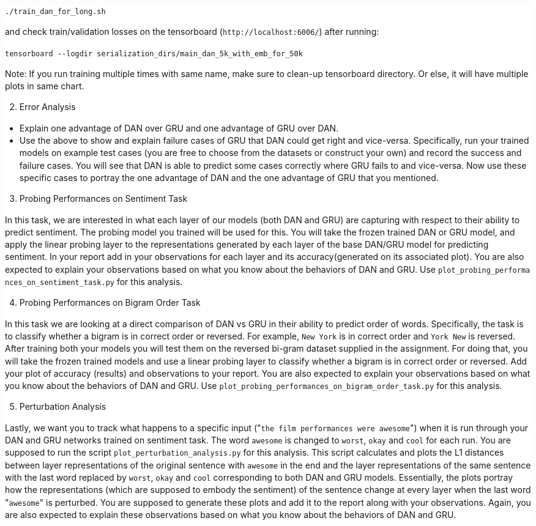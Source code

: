 ```
./train_dan_for_long.sh
```

and check train/validation losses on the tensorboard (`http://localhost:6006/`) after running:

```
tensorboard --logdir serialization_dirs/main_dan_5k_with_emb_for_50k
```

Note: If you run training multiple times with same name, make sure to clean-up tensorboard directory. Or else, it will have multiple plots in same chart.


2. Error Analysis

- Explain one advantage of DAN over GRU and one advantage of GRU over DAN.
- Use the above to show and explain failure cases of GRU that DAN could get right and vice-versa. Specifically, run your trained models on example test cases (you are free to choose from the datasets or construct your own) and record the success and failure cases. You will see that DAN is able to predict some cases correctly where GRU fails to and vice-versa. Now use these specific cases to portray the one advantage of DAN and the one advantage of GRU that you mentioned.

3. Probing Performances on Sentiment Task

In this task, we are interested in what each layer of our models (both DAN and GRU) are capturing with respect to their ability to predict sentiment. The probing model you trained will be used for this. You will take the frozen trained DAN or GRU model, and apply the linear probing layer to the representations generated by each layer of the base DAN/GRU model for predicting sentiment. In your report add in your observations for each layer and its accuracy(generated on its associated plot). You are also expected to explain your observations based on what you know about the behaviors of DAN and GRU. Use `plot_probing_performances_on_sentiment_task.py` for this analysis.

4. Probing Performances on Bigram Order Task

In this task we are looking at a direct comparison of DAN vs GRU in their ability to predict order of words. Specifically, the task is to classify whether a bigram is in correct order or reversed. For example, `New York` is in correct order and `York New` is reversed. After training both your models you will test them on the reversed bi-gram dataset supplied in the assignment. For doing that, you will take the frozen trained models and use a linear probing layer to classify whether a bigram is in correct order or reversed. Add your plot of accuracy (results) and observations to your report. You are also expected to explain your observations based on what you know about the behaviors of DAN and GRU. Use `plot_probing_performances_on_bigram_order_task.py` for this analysis.

5. Perturbation Analysis

Lastly, we want you to track what happens to a specific input ("`the film performances were awesome`") when it is run through your DAN and GRU networks trained on sentiment task. The word `awesome` is changed to `worst`, `okay` and `cool` for each run. You are supposed to run the script `plot_perturbation_analysis.py` for this analysis. This script calculates and plots the L1 distances between layer representations of the original sentence with `awesome` in the end and the layer representations of the same sentence with the last word replaced by `worst`, `okay` and `cool` corresponding to both DAN and GRU models. Essentially, the plots portray how the representations (which are supposed to embody the sentiment) of the sentence change at every layer when the last word "`awesome`" is perturbed. You are supposed to generate these plots and add it to the report along with your observations. Again, you are also expected to explain these observations based on what you know about the behaviors of DAN and GRU.
